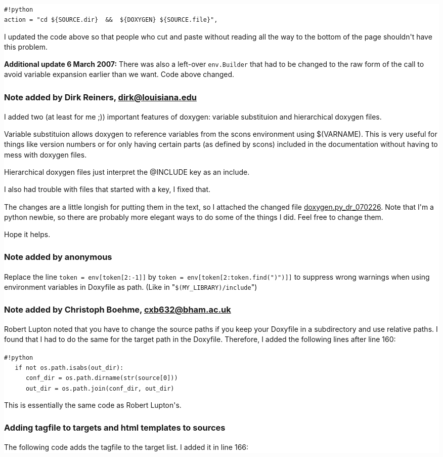 ```
#!python
action = "cd ${SOURCE.dir}  &&  ${DOXYGEN} ${SOURCE.file}",
```
I updated the code above so that people who cut and paste without reading all the way to the bottom of the page shouldn't have this problem. 

**Additional update 6 March 2007:** There was also a left-over `env.Builder` that had to be changed to the raw form of the call to avoid variable expansion earlier than we want. Code above changed. 


### Note added by Dirk Reiners, dirk@louisiana.edu

I added two (at least for me ;)) important features of doxygen: variable substituion and hierarchical doxygen files. 

Variable substituion allows doxygen to reference variables from the scons environment using $(VARNAME). This is very useful for things like version numbers or for only having certain parts (as defined by scons) included in the documentation without having to mess with doxygen files. 

Hierarchical doxygen files just interpret the @INCLUDE key as an include. 

I also had trouble with files that started with a key, I fixed that. 

The changes are a little longish for putting them in the text, so I attached the changed file [doxygen.py_dr_070226](doxygen.py_dr_070226). Note that I'm a python newbie, so there are probably more elegant ways to do some of the things I did. Feel free to change them. 

Hope it helps. 


### Note added by anonymous

Replace the line `token = env[token[2:-1]]` by `token = env[token[2:token.find(")")]]` to suppress wrong warnings when using environment variables in Doxyfile as path. (Like in "`$(MY_LIBRARY)/include`") 


### Note added by Christoph Boehme, cxb632@bham.ac.uk

Robert Lupton noted that you have to change the source paths if you keep your Doxyfile in a subdirectory and use relative paths. I found that I had to do the same for the target path in the Doxyfile. Therefore, I added the following lines after line 160: 


```
#!python
   if not os.path.isabs(out_dir):
      conf_dir = os.path.dirname(str(source[0]))
      out_dir = os.path.join(conf_dir, out_dir)
```
This is essentially the same code as Robert Lupton's. 


### Adding tagfile to targets and html templates to sources

The following code adds the tagfile to the target list. I added it in line 166: 


